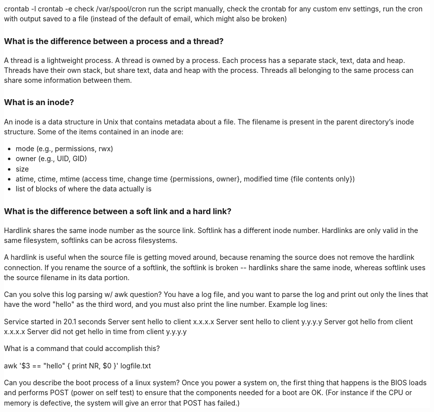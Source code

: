 crontab -l
crontab -e
check /var/spool/cron
run the script manually, check the crontab for any custom env settings, run the cron with output saved to a file
(instead of the default of email, which might also be broken)

### What is the difference between a process and a thread?

A thread is a lightweight process. A thread is owned by a
process. Each process has a separate stack, text, data and heap. Threads
 have their own stack, but share text, data and heap with the process.
Threads all belonging to the same process can share some information
between them.

### What is an inode?

An inode is a data structure in Unix that contains metadata about a file. The filename is present in the parent directory’s inode structure.  Some of the items contained in an inode are:

- mode (e.g., permissions, rwx)
- owner (e.g., UID, GID)
- size
- atime, ctime, mtime (access time, change time {permissions, owner}, modified time {file contents only})
- list of blocks of where the data actually is

### What is the difference between a soft link and a hard link?

Hardlink shares the same inode number as the source link.
Softlink has a different inode number. Hardlinks are only valid in the
same filesystem, softlinks can be across filesystems.

A hardlink is useful when the source file is getting moved
around, because renaming the source does not remove the hardlink
connection. If you rename the source of a softlink, the softlink is
broken -- hardlinks share the same inode, whereas softlink uses the
source filename in its data portion.

Can you solve this log parsing w/ awk question?
You have a log file, and you want to parse the log and print out only the lines that have the word "hello" as the third word, and you must also print the line number. Example log lines:

Service started in 20.1 seconds
Server sent hello to client x.x.x.x
Server sent hello to client y.y.y.y
Server got hello from client x.x.x.x
Server did not get hello in time from client y.y.y.y

What is a command that could accomplish this?

awk '$3 == "hello" { print NR, $0 }' logfile.txt

Can you describe the boot process of a linux system?
Once you power a system on, the first thing that happens is the BIOS loads and performs POST (power on self test) to ensure that the components needed for a boot are OK.  (For instance if the CPU or memory is defective, the system will give an error that POST has failed.)
